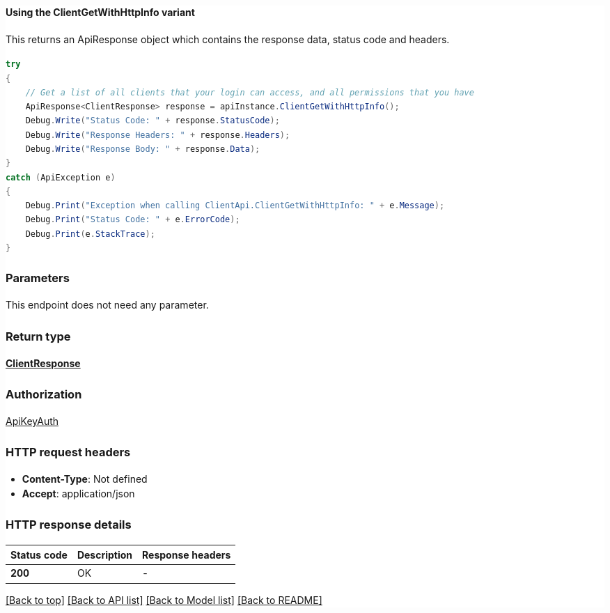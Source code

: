 #### Using the ClientGetWithHttpInfo variant
This returns an ApiResponse object which contains the response data, status code and headers.

```csharp
try
{
    // Get a list of all clients that your login can access, and all permissions that you have
    ApiResponse<ClientResponse> response = apiInstance.ClientGetWithHttpInfo();
    Debug.Write("Status Code: " + response.StatusCode);
    Debug.Write("Response Headers: " + response.Headers);
    Debug.Write("Response Body: " + response.Data);
}
catch (ApiException e)
{
    Debug.Print("Exception when calling ClientApi.ClientGetWithHttpInfo: " + e.Message);
    Debug.Print("Status Code: " + e.ErrorCode);
    Debug.Print(e.StackTrace);
}
```

### Parameters
This endpoint does not need any parameter.
### Return type

[**ClientResponse**](ClientResponse.md)

### Authorization

[ApiKeyAuth](../README.md#ApiKeyAuth)

### HTTP request headers

 - **Content-Type**: Not defined
 - **Accept**: application/json


### HTTP response details
| Status code | Description | Response headers |
|-------------|-------------|------------------|
| **200** | OK |  -  |

[[Back to top]](#) [[Back to API list]](../README.md#documentation-for-api-endpoints) [[Back to Model list]](../README.md#documentation-for-models) [[Back to README]](../README.md)

